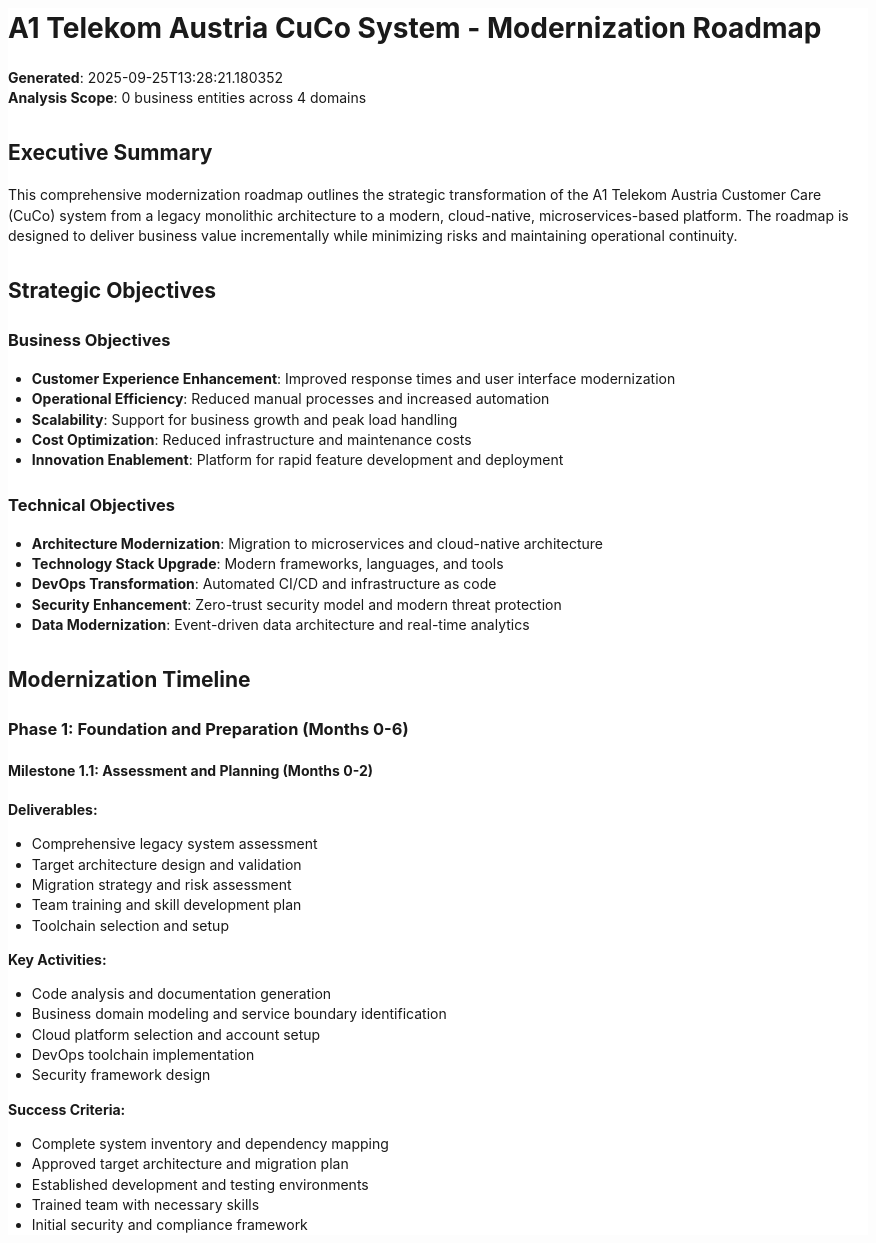 # A1 Telekom Austria CuCo System - Modernization Roadmap

**Generated**: 2025-09-25T13:28:21.180352  
**Analysis Scope**: 0 business entities across 4 domains

## Executive Summary

This comprehensive modernization roadmap outlines the strategic transformation of the A1 Telekom Austria Customer Care (CuCo) system from a legacy monolithic architecture to a modern, cloud-native, microservices-based platform. The roadmap is designed to deliver business value incrementally while minimizing risks and maintaining operational continuity.

## Strategic Objectives

### Business Objectives
- **Customer Experience Enhancement**: Improved response times and user interface modernization
- **Operational Efficiency**: Reduced manual processes and increased automation
- **Scalability**: Support for business growth and peak load handling  
- **Cost Optimization**: Reduced infrastructure and maintenance costs
- **Innovation Enablement**: Platform for rapid feature development and deployment

### Technical Objectives
- **Architecture Modernization**: Migration to microservices and cloud-native architecture
- **Technology Stack Upgrade**: Modern frameworks, languages, and tools
- **DevOps Transformation**: Automated CI/CD and infrastructure as code
- **Security Enhancement**: Zero-trust security model and modern threat protection
- **Data Modernization**: Event-driven data architecture and real-time analytics

## Modernization Timeline

### Phase 1: Foundation and Preparation (Months 0-6)

#### Milestone 1.1: Assessment and Planning (Months 0-2)
**Deliverables:**
- Comprehensive legacy system assessment
- Target architecture design and validation
- Migration strategy and risk assessment
- Team training and skill development plan
- Toolchain selection and setup

**Key Activities:**
- Code analysis and documentation generation
- Business domain modeling and service boundary identification
- Cloud platform selection and account setup
- DevOps toolchain implementation
- Security framework design

**Success Criteria:**
- Complete system inventory and dependency mapping
- Approved target architecture and migration plan
- Established development and testing environments
- Trained team with necessary skills
- Initial security and compliance framework
